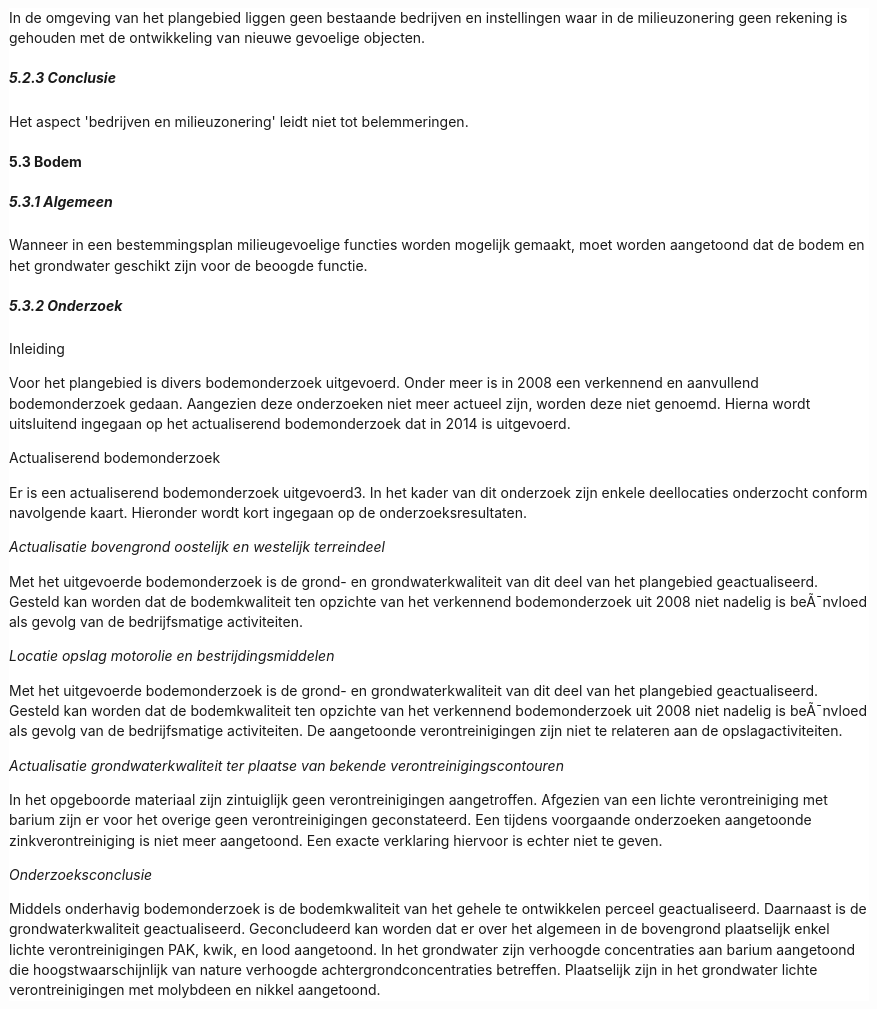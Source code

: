 In de omgeving van het plangebied liggen geen bestaande bedrijven en instellingen waar in de milieuzonering geen rekening is gehouden met de ontwikkeling van nieuwe gevoelige objecten.

##### 5\.2\.3 Conclusie

Het aspect 'bedrijven en milieuzonering' leidt niet tot belemmeringen.

#### 5\.3 Bodem

##### 5\.3\.1 Algemeen

Wanneer in een bestemmingsplan milieugevoelige functies worden mogelijk gemaakt, moet worden aangetoond dat de bodem en het grondwater geschikt zijn voor de beoogde functie.

##### 5\.3\.2 Onderzoek

Inleiding

Voor het plangebied is divers bodemonderzoek uitgevoerd. Onder meer is in 2008 een verkennend en aanvullend bodemonderzoek gedaan. Aangezien deze onderzoeken niet meer actueel zijn, worden deze niet genoemd. Hierna wordt uitsluitend ingegaan op het actualiserend bodemonderzoek dat in 2014 is uitgevoerd.

Actualiserend bodemonderzoek

Er is een actualiserend bodemonderzoek uitgevoerd3. In het kader van dit onderzoek zijn enkele deellocaties onderzocht conform navolgende kaart. Hieronder wordt kort ingegaan op de onderzoeksresultaten.

*Actualisatie bovengrond oostelijk en westelijk terreindeel*

Met het uitgevoerde bodemonderzoek is de grond\- en grondwaterkwaliteit van dit deel van het plangebied geactualiseerd. Gesteld kan worden dat de bodemkwaliteit ten opzichte van het verkennend bodemonderzoek uit 2008 niet nadelig is beÃ¯nvloed als gevolg van de bedrijfsmatige activiteiten.

*Locatie opslag motorolie en bestrijdingsmiddelen*

Met het uitgevoerde bodemonderzoek is de grond\- en grondwaterkwaliteit van dit deel van het plangebied geactualiseerd. Gesteld kan worden dat de bodemkwaliteit ten opzichte van het verkennend bodemonderzoek uit 2008 niet nadelig is beÃ¯nvloed als gevolg van de bedrijfsmatige activiteiten. De aangetoonde verontreinigingen zijn niet te relateren aan de opslagactiviteiten.

*Actualisatie grondwaterkwaliteit ter plaatse van bekende verontreinigingscontouren*

In het opgeboorde materiaal zijn zintuiglijk geen verontreinigingen aangetroffen. Afgezien van een lichte verontreiniging met barium zijn er voor het overige geen verontreinigingen geconstateerd. Een tijdens voorgaande onderzoeken aangetoonde zinkverontreiniging is niet meer aangetoond. Een exacte verklaring hiervoor is echter niet te geven.

*Onderzoeksconclusie*

Middels onderhavig bodemonderzoek is de bodemkwaliteit van het gehele te ontwikkelen perceel geactualiseerd. Daarnaast is de grondwaterkwaliteit geactualiseerd. Geconcludeerd kan worden dat er over het algemeen in de bovengrond plaatselijk enkel lichte verontreinigingen PAK, kwik, en lood aangetoond. In het grondwater zijn verhoogde concentraties aan barium aangetoond die hoogstwaarschijnlijk van nature verhoogde achtergrondconcentraties betreffen. Plaatselijk zijn in het grondwater lichte verontreinigingen met molybdeen en nikkel aangetoond.
